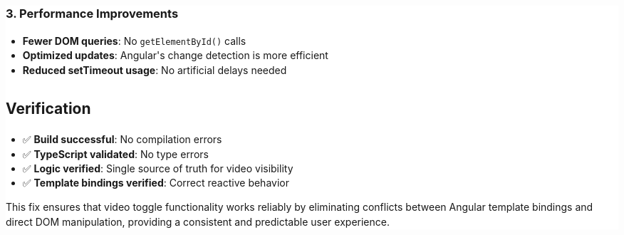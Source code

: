 ### 3. Performance Improvements
- **Fewer DOM queries**: No `getElementById()` calls
- **Optimized updates**: Angular's change detection is more efficient
- **Reduced setTimeout usage**: No artificial delays needed

## Verification
- ✅ **Build successful**: No compilation errors
- ✅ **TypeScript validated**: No type errors
- ✅ **Logic verified**: Single source of truth for video visibility
- ✅ **Template bindings verified**: Correct reactive behavior

This fix ensures that video toggle functionality works reliably by eliminating conflicts between Angular template bindings and direct DOM manipulation, providing a consistent and predictable user experience.